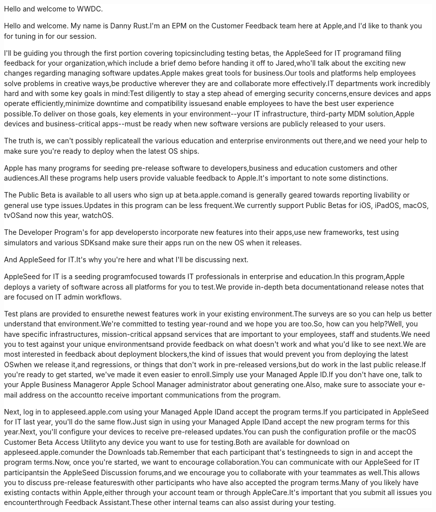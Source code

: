 Hello and welcome to WWDC.

Hello and welcome. My name is Danny Rust.I'm an EPM on the Customer Feedback team here at Apple,and I'd like to thank you for tuning in for our session.

I'll be guiding you through the first portion covering topicsincluding testing betas, the AppleSeed for IT programand filing feedback for your organization,which include a brief demo before handing it off to Jared,who'll talk about the exciting new changes regarding managing software updates.Apple makes great tools for business.Our tools and platforms help employees solve problems in creative ways,be productive wherever they are and collaborate more effectively.IT departments work incredibly hard and with some key goals in mind:Test diligently to stay a step ahead of emerging security concerns,ensure devices and apps operate efficiently,minimize downtime and compatibility issuesand enable employees to have the best user experience possible.To deliver on those goals, key elements in your environment--your IT infrastructure, third-party MDM solution,Apple devices and business-critical apps--must be ready when new software versions are publicly released to your users.

The truth is, we can't possibly replicateall the various education and enterprise environments out there,and we need your help to make sure you're ready to deploy when the latest OS ships.

Apple has many programs for seeding pre-release software to developers,business and education customers and other audiences.All these programs help users provide valuable feedback to Apple.It's important to note some distinctions.

The Public Beta is available to all users who sign up at beta.apple.comand is generally geared towards reporting livability or general use type issues.Updates in this program can be less frequent.We currently support Public Betas for iOS, iPadOS, macOS, tvOSand now this year, watchOS.

The Developer Program's for app developersto incorporate new features into their apps,use new frameworks, test using simulators and various SDKsand make sure their apps run on the new OS when it releases.

And AppleSeed for IT.It's why you're here and what I'll be discussing next.

AppleSeed for IT is a seeding programfocused towards IT professionals in enterprise and education.In this program,Apple deploys a variety of software across all platforms for you to test.We provide in-depth beta documentationand release notes that are focused on IT admin workflows.

Test plans are provided to ensurethe newest features work in your existing environment.The surveys are so you can help us better understand that environment.We're committed to testing year-round and we hope you are too.So, how can you help?Well, you have specific infrastructures, mission-critical appsand services that are important to your employees, staff and students.We need you to test against your unique environmentsand provide feedback on what doesn't work and what you'd like to see next.We are most interested in feedback about deployment blockers,the kind of issues that would prevent you from deploying the latest OSwhen we release it,and regressions, or things that don't work in pre-released versions,but do work in the last public release.If you're ready to get started, we've made it even easier to enroll.Simply use your Managed Apple ID.If you don't have one, talk to your Apple Business Manageror Apple School Manager administrator about generating one.Also, make sure to associate your e-mail address on the accountto receive important communications from the program.

Next, log in to appleseed.apple.com using your Managed Apple IDand accept the program terms.If you participated in AppleSeed for IT last year, you'll do the same flow.Just sign in using your Managed Apple IDand accept the new program terms for this year.Next, you'll configure your devices to receive pre-released updates.You can push the configuration profile or the macOS Customer Beta Access Utilityto any device you want to use for testing.Both are available for download on appleseed.apple.comunder the Downloads tab.Remember that each participant that's testingneeds to sign in and accept the program terms.Now, once you're started, we want to encourage collaboration.You can communicate with our AppleSeed for IT participantsin the AppleSeed Discussion forums,and we encourage you to collaborate with your teammates as well.This allows you to discuss pre-release featureswith other participants who have also accepted the program terms.Many of you likely have existing contacts within Apple,either through your account team or through AppleCare.It's important that you submit all issues you encounterthrough Feedback Assistant.These other internal teams can also assist during your testing.
